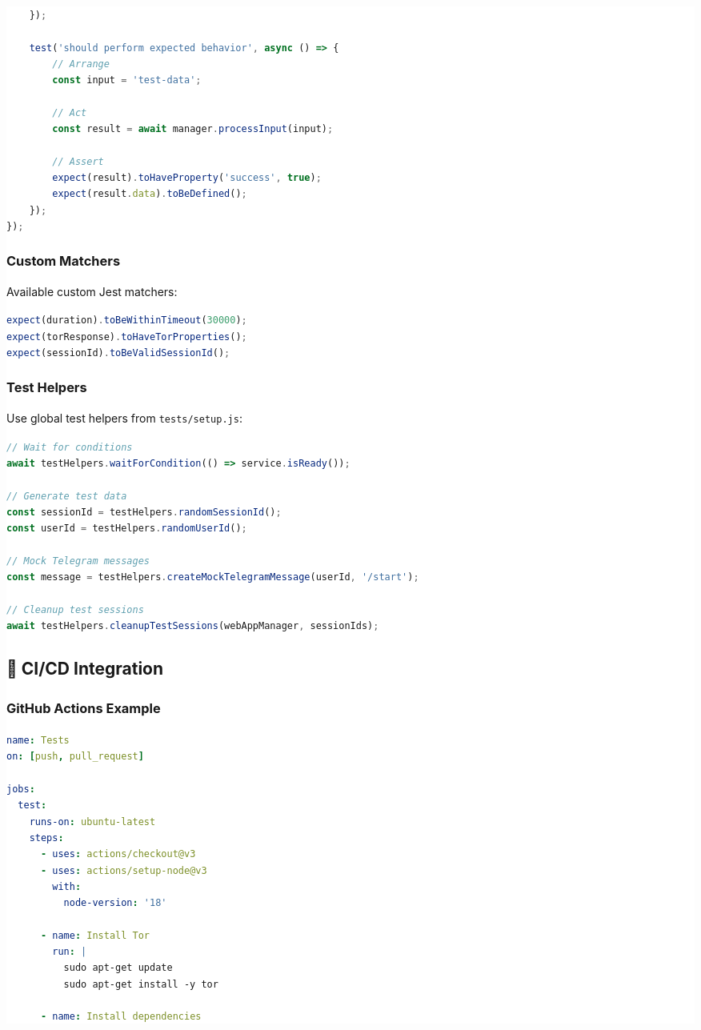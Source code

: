 ```javascript
    });
    
    test('should perform expected behavior', async () => {
        // Arrange
        const input = 'test-data';
        
        // Act
        const result = await manager.processInput(input);
        
        // Assert
        expect(result).toHaveProperty('success', true);
        expect(result.data).toBeDefined();
    });
});
```

### Custom Matchers
Available custom Jest matchers:
```javascript
expect(duration).toBeWithinTimeout(30000);
expect(torResponse).toHaveTorProperties();
expect(sessionId).toBeValidSessionId();
```

### Test Helpers
Use global test helpers from `tests/setup.js`:
```javascript
// Wait for conditions
await testHelpers.waitForCondition(() => service.isReady());

// Generate test data
const sessionId = testHelpers.randomSessionId();
const userId = testHelpers.randomUserId();

// Mock Telegram messages
const message = testHelpers.createMockTelegramMessage(userId, '/start');

// Cleanup test sessions
await testHelpers.cleanupTestSessions(webAppManager, sessionIds);
```

## 🔄 CI/CD Integration

### GitHub Actions Example
```yaml
name: Tests
on: [push, pull_request]

jobs:
  test:
    runs-on: ubuntu-latest
    steps:
      - uses: actions/checkout@v3
      - uses: actions/setup-node@v3
        with:
          node-version: '18'
      
      - name: Install Tor
        run: |
          sudo apt-get update
          sudo apt-get install -y tor
      
      - name: Install dependencies
```